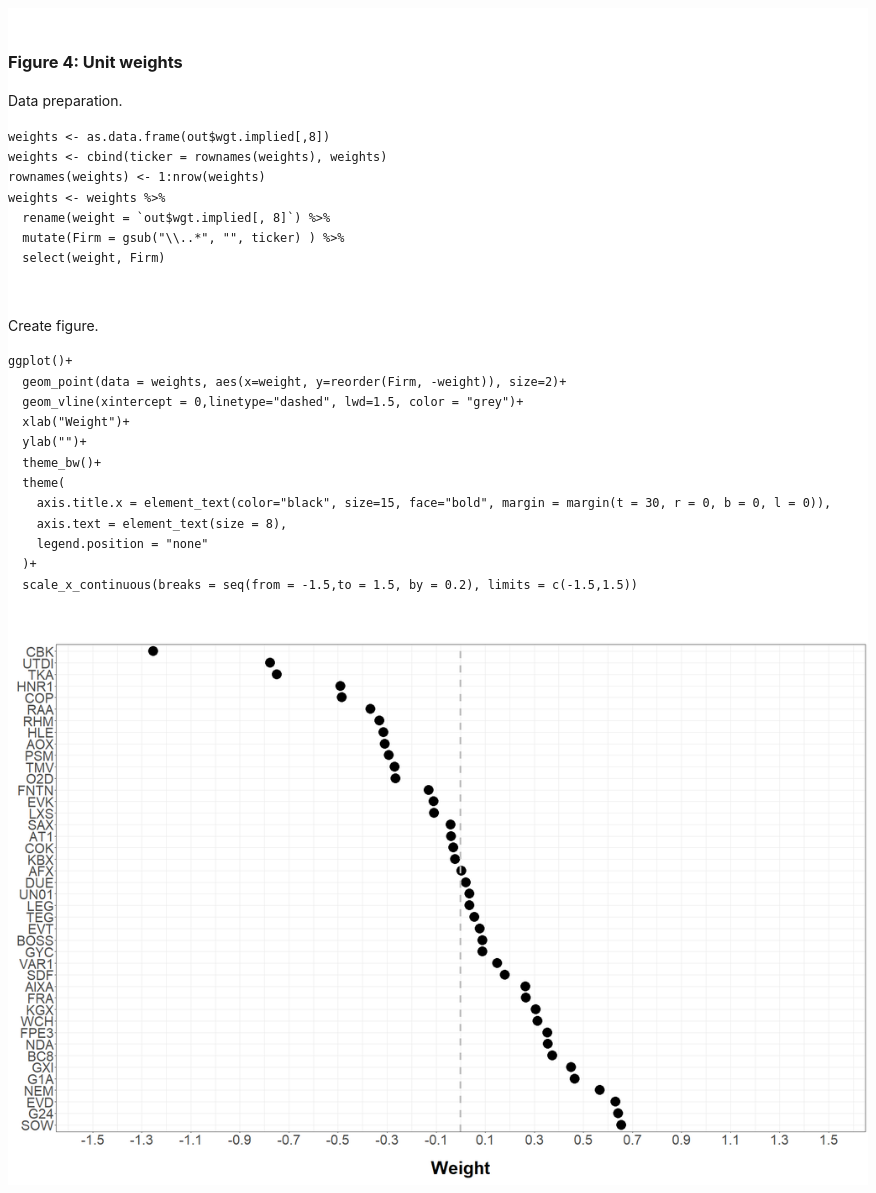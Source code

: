 <br>

### Figure 4: Unit weights

Data preparation.

```{r}
weights <- as.data.frame(out$wgt.implied[,8])
weights <- cbind(ticker = rownames(weights), weights)
rownames(weights) <- 1:nrow(weights)
weights <- weights %>%
  rename(weight = `out$wgt.implied[, 8]`) %>%
  mutate(Firm = gsub("\\..*", "", ticker) ) %>%
  select(weight, Firm)
```
<br>

Create figure.

```{r, fig.align='center'}
ggplot()+
  geom_point(data = weights, aes(x=weight, y=reorder(Firm, -weight)), size=2)+
  geom_vline(xintercept = 0,linetype="dashed", lwd=1.5, color = "grey")+
  xlab("Weight")+ 
  ylab("")+
  theme_bw()+
  theme(
    axis.title.x = element_text(color="black", size=15, face="bold", margin = margin(t = 30, r = 0, b = 0, l = 0)),
    axis.text = element_text(size = 8),
    legend.position = "none"
  )+
  scale_x_continuous(breaks = seq(from = -1.5,to = 1.5, by = 0.2), limits = c(-1.5,1.5))
```
<br>

<p align="center">
<img src="./plots/figure_4.png" width="900">
</p>